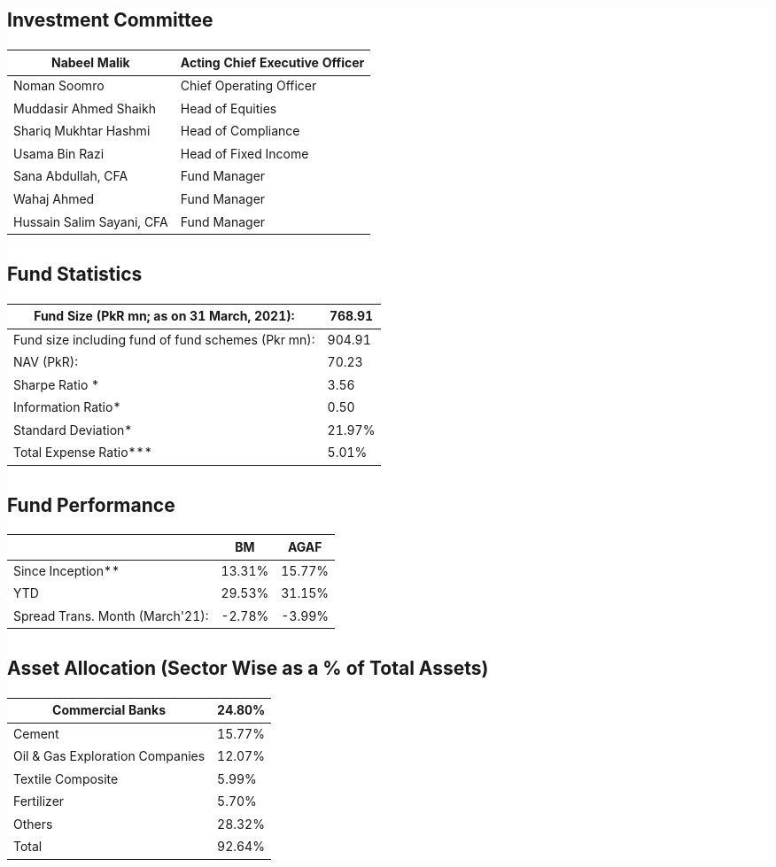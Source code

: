## Investment Committee

| Nabeel Malik              | Acting Chief Executive Officer |
| ------------------------- | ------------------------------ |
| Noman Soomro              | Chief Operating Officer        |
| Muddasir Ahmed Shaikh     | Head of Equities               |
| Shariq Mukhtar Hashmi     | Head of Compliance             |
| Usama Bin Razi            | Head of Fixed Income           |
| Sana Abdullah, CFA        | Fund Manager                   |
| Wahaj Ahmed               | Fund Manager                   |
| Hussain Salim Sayani, CFA | Fund Manager                   |

## Fund Statistics

| Fund Size (PkR mn; as on 31 March, 2021):          | 768.91 |
| -------------------------------------------------- | ------ |
| Fund size including fund of fund schemes (Pkr mn): | 904.91 |
| NAV (PkR):                                         | 70.23  |
| Sharpe Ratio \*                                    | 3.56   |
| Information Ratio\*                                | 0.50   |
| Standard Deviation\*                               | 21.97% |
| Total Expense Ratio\*\*\*                          | 5.01%  |

## Fund Performance

|                                 | BM     | AGAF   |
| ------------------------------- | ------ | ------ |
| Since Inception\*\*             | 13.31% | 15.77% |
| YTD                             | 29.53% | 31.15% |
| Spread Trans. Month (March'21): | -2.78% | -3.99% |

## Asset Allocation (Sector Wise as a % of Total Assets)

| Commercial Banks                | 24.80% |
| ------------------------------- | ------ |
| Cement                          | 15.77% |
| Oil & Gas Exploration Companies | 12.07% |
| Textile Composite               | 5.99%  |
| Fertilizer                      | 5.70%  |
| Others                          | 28.32% |
| Total                           | 92.64% |
